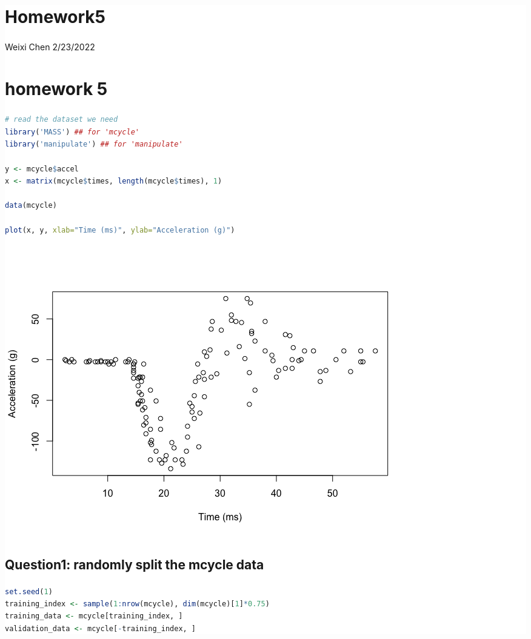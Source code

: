 Homework5
================
Weixi Chen
2/23/2022

# homework 5

``` r
# read the dataset we need
library('MASS') ## for 'mcycle'
library('manipulate') ## for 'manipulate'

y <- mcycle$accel
x <- matrix(mcycle$times, length(mcycle$times), 1)

data(mcycle)

plot(x, y, xlab="Time (ms)", ylab="Acceleration (g)")
```

![](homework5_files/figure-gfm/unnamed-chunk-1-1.png)

## Question1: randomly split the mcycle data

``` r
set.seed(1)
training_index <- sample(1:nrow(mcycle), dim(mcycle)[1]*0.75)
training_data <- mcycle[training_index, ]
validation_data <- mcycle[-training_index, ]
```

